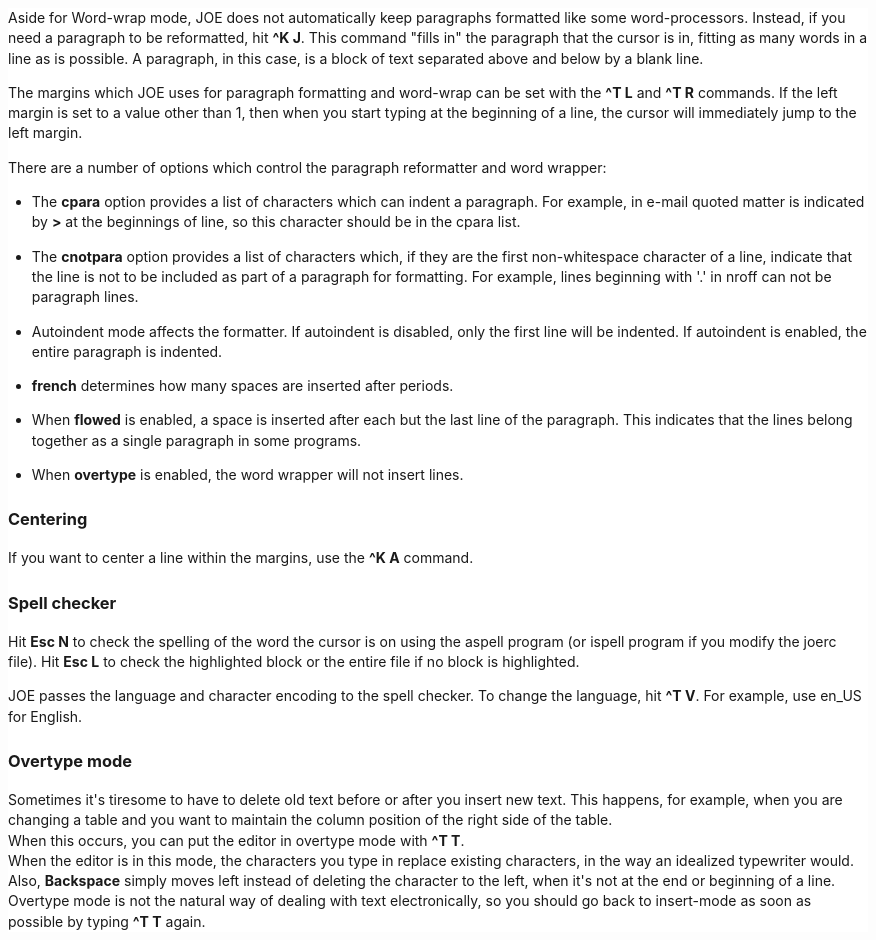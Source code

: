 Aside for Word-wrap mode, JOE does not automatically keep paragraphs 
formatted like some word-processors.  Instead, if you need a paragraph to be 
reformatted, hit __^K J__.  This command "fills in" the paragraph that the 
cursor is in, fitting as many words in a line as is possible.  A paragraph, 
in this case, is a block of text separated above and below by a blank line.

The margins which JOE uses for paragraph formatting and word-wrap can be set
with the __^T L__ and __^T R__ commands.  If the left margin is set to
a value other than 1, then when you start typing at the beginning of a line,
the cursor will immediately jump to the left margin.

There are a number of options which control the paragraph reformatter and
word wrapper:

* The __cpara__ option provides a list of characters which can indent a
  paragraph.  For example, in e-mail quoted matter is indicated by __\>__ 
  at the beginnings of line, so this character should be in the cpara list.

* The __cnotpara__ option provides a list of characters which, if they are
  the first non-whitespace character of a line, indicate that the line is not
  to be included as part of a paragraph for formatting.  For example, lines
  beginning with '.' in nroff can not be paragraph lines.

* Autoindent mode affects the formatter.  If autoindent is disabled, only
  the first line will be indented.  If autoindent is enabled, the entire
  paragraph is indented.

* __french__ determines how many spaces are inserted after periods.

* When __flowed__ is enabled, a space is inserted after each but the
  last line of the paragraph.  This indicates that the lines belong together
  as a single paragraph in some programs.

* When __overtype__ is enabled, the word wrapper will not insert lines.

### Centering

If you want to center a line within the margins, use the __^K A__
command.

### Spell checker

Hit __Esc N__ to check the spelling of the word the cursor is on using the
aspell program (or ispell program if you modify the joerc file).  Hit
__Esc L__ to check the highlighted block or the entire file if no block is
highlighted.

JOE passes the language and character encoding to the spell checker.  To
change the language, hit __^T V__.  For example, use en_US for English.

### Overtype mode

Sometimes it's tiresome to have to delete old text before or after you 
insert new text.  This happens, for example, when you are changing a table 
and you want to maintain the column position of the right side of the table.  
When this occurs, you can put the editor in overtype mode with __^T T__.  
When the editor is in this mode, the characters you type in replace existing 
characters, in the way an idealized typewriter would.  Also, __Backspace__ 
simply moves left instead of deleting the character to the left, when it's 
not at the end or beginning of a line.  Overtype mode is not the natural 
way of dealing with text electronically, so you should go back to 
insert-mode as soon as possible by typing __^T T__ again. 
